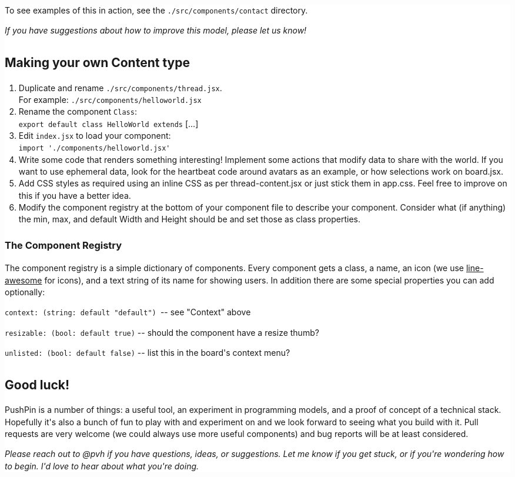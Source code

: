 To see examples of this in action, see the `./src/components/contact` directory.

_If you have suggestions about how to improve this model, please let us know!_


## Making your own Content type



1.  Duplicate and rename  `./src/components/thread.jsx`.  \
For example: `./src/components/helloworld.jsx`
1.  Rename the component `Class`: \
`export default class HelloWorld extends` […]
1.  Edit `index.jsx` to load your component: \
`import './components/helloworld.jsx'`
1.  Write some code that renders something interesting! Implement some actions that modify data to share with the world. If you want to use ephemeral data, look for the heartbeat code around avatars as an example, or how selections work on board.jsx.
1.  Add CSS styles as required using an inline CSS as per thread-content.jsx or just stick them in app.css. Feel free to improve on this if you have a better idea.
1.  Modify the component registry at the bottom of your component file to describe your component. Consider what (if anything) the min, max, and default Width and Height should be and set those as class properties.


### The Component Registry

The component registry is a simple dictionary of components. Every component gets a class, a name, an icon (we use [line-awesome](https://icons8.com/line-awesome/cheatsheet) for icons), and a text string of its name for showing users. In addition there are some special properties you can add optionally:

`context: (string: default "default") `-- see "Context" above

`resizable: (bool: default true)` -- should the component have a resize thumb?

`unlisted: (bool: default false)` -- list this in the board's context menu?


## Good luck!

PushPin is a number of things: a useful tool, an experiment in programming models, and a proof of concept of a technical stack. Hopefully it's also a bunch of fun to play with and experiment on and we look forward to seeing what you build with it. Pull requests are very welcome (we could always use more useful components) and bug reports will be at least considered.

*Please reach out to @pvh if you have questions, ideas, or suggestions. Let me know if you get stuck, or if you're wondering how to begin. I'd love to hear about what you're doing.*
